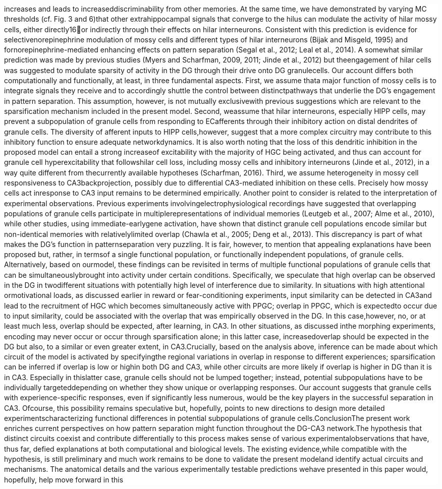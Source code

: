 increases and leads to increaseddiscriminability from other memories. At the same time, we have demonstrated by varying MC thresholds (cf. Fig. 3 and 6)that other extrahippocampal signals that converge to the hilus can modulate the activity of hilar mossy cells, either directly16or indirectly through their effects on hilar interneurons. Consistent with this prediction is evidence for selectivenorepinephrine modulation of mossy cells and different types of hilar interneurons (Bijak and Misgeld, 1995) and fornorepinephrine-mediated enhancing effects on pattern separation (Segal et al., 2012; Leal et al., 2014). A somewhat similar prediction was made by previous studies (Myers and Scharfman, 2009, 2011; Jinde et al., 2012) but theengagement of hilar cells was suggested to modulate sparsity of activity in the DG through their drive onto DG granulecells. Our account differs both computationally and functionally, at least, in three fundamental aspects. First, we assume thata major function of mossy cells is to integrate signals they receive and to accordingly shuttle the control between distinctpathways that underlie the DG’s engagement in pattern separation. This assumption, however, is not mutually exclusivewith previous suggestions which are relevant to the sparsification mechanism included in the present model. Second, weassume that hilar interneurons, especially HIPP cells, may prevent a subpopulation of granule cells from responding to ECafferents through their inhibitory action on distal dendrites of granule cells. The diversity of afferent inputs to HIPP cells,however, suggest that a more complex circuitry may contribute to this inhibitory function to ensure adequate networkdynamics. It is also worth noting that the loss of this dendritic inhibition in the proposed model can entail a strong increaseof excitability with the majority of HGC being activated, and thus can account for granule cell hyperexcitability that followshilar cell loss, including mossy cells and inhibitory interneurons (Jinde et al., 2012), in a way quite different from thecurrently available hypotheses (Scharfman, 2016). Third, we assume heterogeneity in mossy cell responsiveness to CA3backprojection, possibly due to differential CA3-mediated inhibition on these cells. Precisely how mossy cells act inresponse to CA3 input remains to be determined empirically. Another point to consider is related to the interpretation of experimental observations. Previous experiments involvingelectrophysiological recordings have suggested that overlapping populations of granule cells participate in multiplerepresentations of individual memories (Leutgeb et al., 2007; Alme et al., 2010), while other studies, using immediate-earlygene activation, have shown that distinct granule cell populations encode similar but non-identical memories with relativelylimited overlap (Chawla et al., 2005; Deng et al., 2013). This discrepancy is part of what makes the DG’s function in patternseparation very puzzling. It is fair, however, to mention that appealing explanations have been proposed but, rather, in termsof a single functional population, or functionally independent populations, of granule cells. Alternatively, based on ourmodel, these findings can be revisited in terms of multiple functional populations of granule cells that can be simultaneouslybrought into activity under certain conditions. Specifically, we speculate that high overlap can be observed in the DG in twodifferent situations with potentially high level of interference due to similarity. In situations with high attentional ormotivational loads, as discussed earlier in reward or fear-conditioning experiments, input similarity can be detected in CA3and lead to the recruitment of HGC which becomes simultaneously active with PPGC; overlap in PPGC, which is expectedto occur due to input similarity, could be associated with the overlap that was empirically observed in the DG. In this case,however, no, or at least much less, overlap should be expected, after learning, in CA3. In other situations, as discussed inthe morphing experiments, encoding may never occur or occur through sparsification alone; in this latter case, increasedoverlap should be expected in the DG but also, to a similar or even greater extent, in CA3.Crucially, based on the analysis above, inference can be made about which circuit of the model is activated by specifyingthe regional variations in overlap in response to different experiences; sparsification can be inferred if overlap is low or highin both DG and CA3, while other circuits are more likely if overlap is higher in DG than it is in CA3. Especially in thislatter case, granule cells should not be lumped together; instead, potential subpopulations have to be individually targeteddepending on whether they show unique or overlapping responses. Our account suggests that granule cells with experience-specific responses, even if significantly less numerous, would be the key players in the successful separation in CA3. Ofcourse, this possibility remains speculative but, hopefully, points to new directions to design more detailed experimentscharacterizing functional differences in potential subpopulations of granule cells.ConclusionThe present work enriches current perspectives on how pattern separation might function throughout the DG-CA3 network.The hypothesis that distinct circuits coexist and contribute differentially to this process makes sense of various experimentalobservations that have, thus far, defied explanations at both computational and biological levels. The existing evidence,while compatible with the hypothesis, is still preliminary and much work remains to be done to validate the present modeland identify actual circuits and mechanisms. The anatomical details and the various experimentally testable predictions wehave presented in this paper would, hopefully, help move forward in this